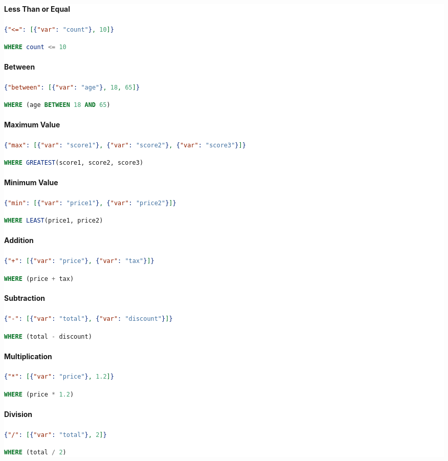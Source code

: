 #### Less Than or Equal
```json
{"<=": [{"var": "count"}, 10]}
```
```sql
WHERE count <= 10
```

#### Between
```json
{"between": [{"var": "age"}, 18, 65]}
```
```sql
WHERE (age BETWEEN 18 AND 65)
```

#### Maximum Value
```json
{"max": [{"var": "score1"}, {"var": "score2"}, {"var": "score3"}]}
```
```sql
WHERE GREATEST(score1, score2, score3)
```

#### Minimum Value
```json
{"min": [{"var": "price1"}, {"var": "price2"}]}
```
```sql
WHERE LEAST(price1, price2)
```

#### Addition
```json
{"+": [{"var": "price"}, {"var": "tax"}]}
```
```sql
WHERE (price + tax)
```

#### Subtraction
```json
{"-": [{"var": "total"}, {"var": "discount"}]}
```
```sql
WHERE (total - discount)
```

#### Multiplication
```json
{"*": [{"var": "price"}, 1.2]}
```
```sql
WHERE (price * 1.2)
```

#### Division
```json
{"/": [{"var": "total"}, 2]}
```
```sql
WHERE (total / 2)
```
